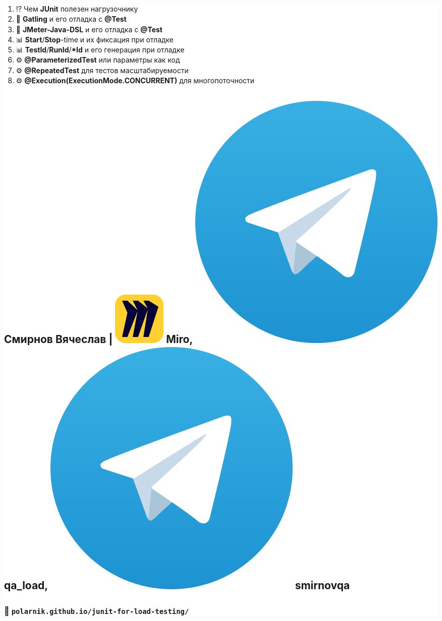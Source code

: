 1. ⁉️ Чем __JUnit__ полезен нагрузочнику
1. 🔬 __Gatling__ и его отладка c __@Test__ 
1. 🔬 __JMeter-Java-DSL__ и его отладка c __@Test__ 
1. 📊 __Start__/__Stop__-time и их фиксация при отладке
1. 📊 __TestId__/__RunId__/__*Id__ и его генерация при отладке
1. ⚙️ __@ParameterizedTest__ или параметры как код
1. ⚙️ __@RepeatedTest__ для тестов масштабируемости
1. ⚙️ __@Execution(ExecutionMode.CONCURRENT)__ для многопоточности

## Смирнов Вячеслав | ![h:35](themes/img/lead/miro.svg) Miro, ![h:35](themes/img/lead/Telegram_logo.svg) qa_load, ![h:35](themes/img/lead/Telegram_logo.svg) smirnovqa

### 🔗 `polarnik.github.io/junit-for-load-testing/`

